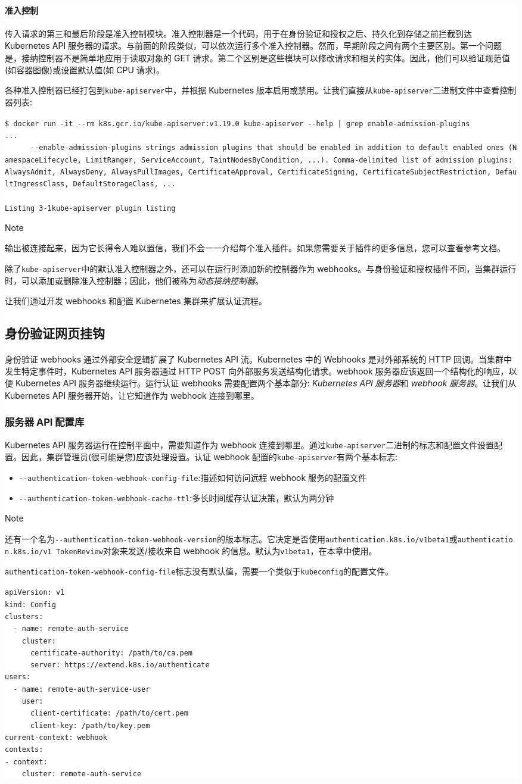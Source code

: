 #### 准入控制

传入请求的第三和最后阶段是准入控制模块。准入控制器是一个代码，用于在身份验证和授权之后、持久化到存储之前拦截到达 Kubernetes API 服务器的请求。与前面的阶段类似，可以依次运行多个准入控制器。然而，早期阶段之间有两个主要区别。第一个问题是，接纳控制器不是简单地应用于读取对象的 GET 请求。第二个区别是这些模块可以修改请求和相关的实体。因此，他们可以验证规范值(如容器图像)或设置默认值(如 CPU 请求)。

各种准入控制器已经打包到`kube-apiserver`中，并根据 Kubernetes 版本启用或禁用。让我们直接从`kube-apiserver`二进制文件中查看控制器列表:

```
$ docker run -it --rm k8s.gcr.io/kube-apiserver:v1.19.0 kube-apiserver --help | grep enable-admission-plugins
...
      --enable-admission-plugins strings admission plugins that should be enabled in addition to default enabled ones (NamespaceLifecycle, LimitRanger, ServiceAccount, TaintNodesByCondition, ...). Comma-delimited list of admission plugins: AlwaysAdmit, AlwaysDeny, AlwaysPullImages, CertificateApproval, CertificateSigning, CertificateSubjectRestriction, DefaultIngressClass, DefaultStorageClass, ...

Listing 3-1kube-apiserver plugin listing

```

Note

输出被连接起来，因为它长得令人难以置信，我们不会一一介绍每个准入插件。如果您需要关于插件的更多信息，您可以查看参考文档。

除了`kube-apiserver`中的默认准入控制器之外，还可以在运行时添加新的控制器作为 webhooks。与身份验证和授权插件不同，当集群运行时，可以添加或删除准入控制器；因此，他们被称为*动态接纳控制器*。

让我们通过开发 webhooks 和配置 Kubernetes 集群来扩展认证流程。

## 身份验证网页挂钩

身份验证 webhooks 通过外部安全逻辑扩展了 Kubernetes API 流。Kubernetes 中的 Webhooks 是对外部系统的 HTTP 回调。当集群中发生特定事件时，Kubernetes API 服务器通过 HTTP POST 向外部服务发送结构化请求。webhook 服务器应该返回一个结构化的响应，以便 Kubernetes API 服务器继续运行。运行认证 webhooks 需要配置两个基本部分: *Kubernetes API 服务器*和 *webhook 服务器*。让我们从 Kubernetes API 服务器开始，让它知道作为 webhook 连接到哪里。

### 服务器 API 配置库

Kubernetes API 服务器运行在控制平面中，需要知道作为 webhook 连接到哪里。通过`kube-apiserver`二进制的标志和配置文件设置配置。因此，集群管理员(很可能是您)应该处理设置。认证 webhook 配置的`kube-apiserver`有两个基本标志:

*   `--authentication-token-webhook-config-file`:描述如何访问远程 webhook 服务的配置文件

*   `--authentication-token-webhook-cache-ttl`:多长时间缓存认证决策，默认为两分钟

Note

还有一个名为`--authentication-token-webhook-version`的版本标志。它决定是否使用`authentication.k8s.io/v1beta1`或`authentication.k8s.io/v1 TokenReview`对象来发送/接收来自 webhook 的信息。默认为`v1beta1`，在本章中使用。

`authentication-token-webhook-config-file`标志没有默认值，需要一个类似于`kubeconfig`的配置文件。

```
apiVersion: v1
kind: Config
clusters:
  - name: remote-auth-service
    cluster:
      certificate-authority: /path/to/ca.pem
      server: https://extend.k8s.io/authenticate
users:
  - name: remote-auth-service-user
    user:
      client-certificate: /path/to/cert.pem
      client-key: /path/to/key.pem
current-context: webhook
contexts:
- context:
    cluster: remote-auth-service
```